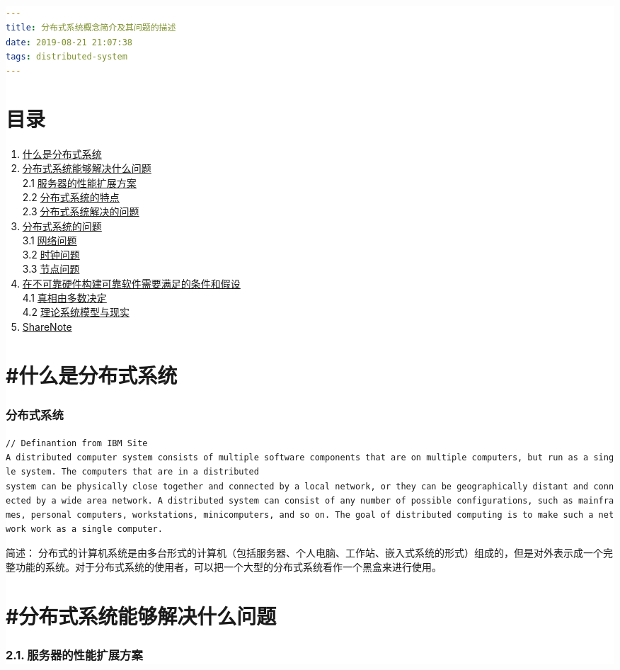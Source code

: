 ```yaml
---
title: 分布式系统概念简介及其问题的描述
date: 2019-08-21 21:07:38
tags: distributed-system
---
```




# 目录 
1. [什么是分布式系统](#Introduction)  
2. [分布式系统能够解决什么问题](#Purpose)  
   2.1 [服务器的性能扩展方案](#2.1)  
   2.2 [分布式系统的特点](#2.2)  
   2.3 [分布式系统解决的问题](#2.3)  
3. [分布式系统的问题](#Problem)  
   3.1 [网络问题](#3.1)  
   3.2 [时钟问题](#3.2)  
   3.3 [节点问题](#3.3)  
4. [在不可靠硬件构建可靠软件需要满足的条件和假设](#ConditionAssumtion)  
   4.1 [真相由多数决定](#4.1)  
   4.2 [理论系统模型与现实](#4.2)  
5. [ShareNote](#ShareNote)  


# <a id="Introduction"><span class="toptitle">#什么是分布式系统</span></a>

### 分布式系统

```
// Definantion from IBM Site 
A distributed computer system consists of multiple software components that are on multiple computers, but run as a single system. The computers that are in a distributed 
system can be physically close together and connected by a local network, or they can be geographically distant and connected by a wide area network. A distributed system can consist of any number of possible configurations, such as mainframes, personal computers, workstations, minicomputers, and so on. The goal of distributed computing is to make such a network work as a single computer.
```

简述：
分布式的计算机系统是由多台形式的计算机（包括服务器、个人电脑、工作站、嵌入式系统的形式）组成的，但是对外表示成一个完整功能的系统。对于分布式系统的使用者，可以把一个大型的分布式系统看作一个黑盒来进行使用。  

# <a id="Purpose"><span class="toptitle">#分布式系统能够解决什么问题</span></a>

###  <a id="2.1"><span class="secondtitle">2.1. 服务器的性能扩展方案</span></a>
